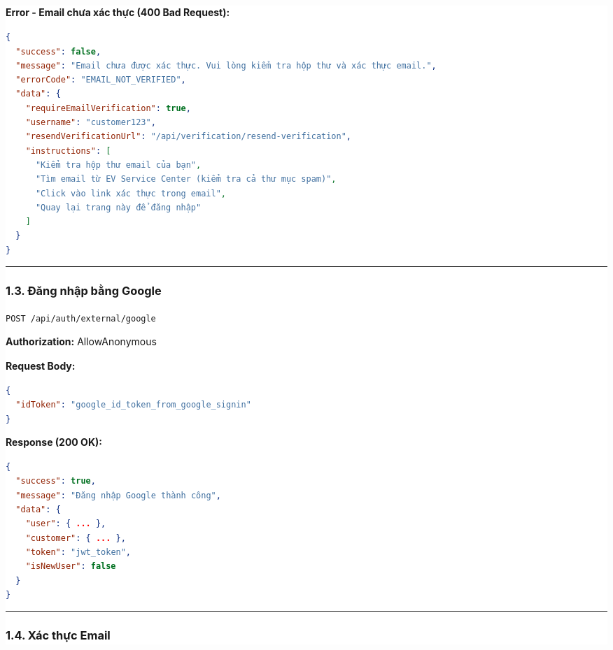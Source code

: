 **Error - Email chưa xác thực (400 Bad Request):**

```json
{
  "success": false,
  "message": "Email chưa được xác thực. Vui lòng kiểm tra hộp thư và xác thực email.",
  "errorCode": "EMAIL_NOT_VERIFIED",
  "data": {
    "requireEmailVerification": true,
    "username": "customer123",
    "resendVerificationUrl": "/api/verification/resend-verification",
    "instructions": [
      "Kiểm tra hộp thư email của bạn",
      "Tìm email từ EV Service Center (kiểm tra cả thư mục spam)",
      "Click vào link xác thực trong email",
      "Quay lại trang này để đăng nhập"
    ]
  }
}
```

---

### 1.3. Đăng nhập bằng Google

```http
POST /api/auth/external/google
```

**Authorization:** AllowAnonymous

**Request Body:**

```json
{
  "idToken": "google_id_token_from_google_signin"
}
```

**Response (200 OK):**

```json
{
  "success": true,
  "message": "Đăng nhập Google thành công",
  "data": {
    "user": { ... },
    "customer": { ... },
    "token": "jwt_token",
    "isNewUser": false
  }
}
```

---

### 1.4. Xác thực Email
